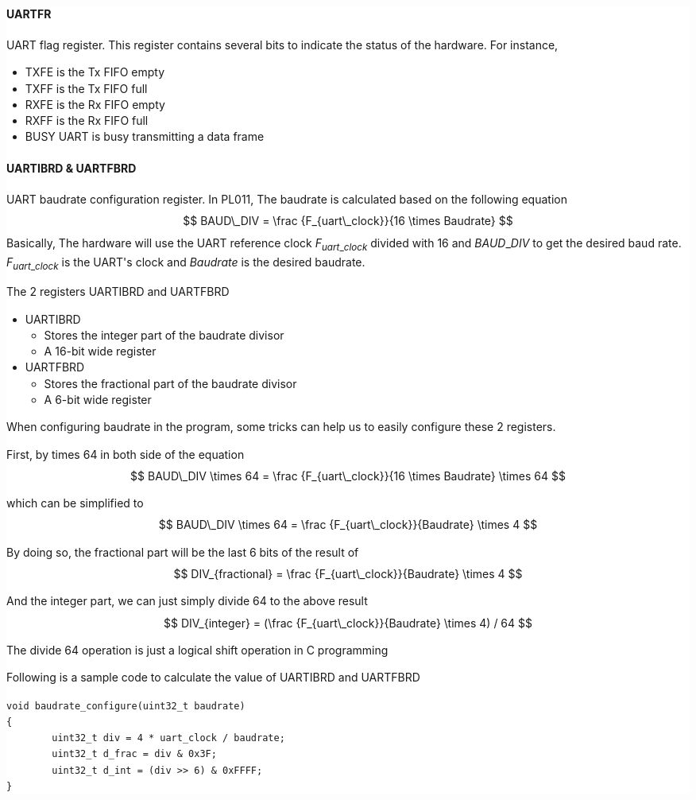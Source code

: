 #### UARTFR
UART flag register. This register contains several bits to indicate the status of the hardware. 
For instance, 
- TXFE
  is the Tx FIFO empty
- TXFF
  is the Tx FIFO full
- RXFE
  is the Rx FIFO empty
- RXFF
  is the Rx FIFO full
- BUSY
  UART is busy transmitting a data frame

#### UARTIBRD & UARTFBRD
UART baudrate configuration register.
In PL011, The baudrate is calculated based on the following equation
$$ BAUD\_DIV = \frac {F_{uart\_clock}}{16 \times Baudrate} $$
Basically, The hardware will use the UART reference clock $F_{uart\_clock}$ divided with $16$ and $BAUD\_DIV$ to get the desired baud rate. $F_{uart\_clock}$ is the UART's clock and $Baudrate$ is the desired baudrate.

The 2 registers UARTIBRD and UARTFBRD
- UARTIBRD
  - Stores the integer part of the baudrate divisor
  - A 16-bit wide register
- UARTFBRD
  - Stores the fractional part of the baudrate divisor
  - A 6-bit wide register

When configuring baudrate in the program, some tricks can help us to easily configure these 2 registers.

First, by times 64 in both side of the equation
$$ BAUD\_DIV \times 64 = \frac {F_{uart\_clock}}{16 \times Baudrate} \times 64 $$

which can be simplified to
$$ BAUD\_DIV \times 64 = \frac {F_{uart\_clock}}{Baudrate} \times 4 $$

By doing so, the fractional part will be the last 6 bits of the result of 
$$ DIV_{fractional} = \frac {F_{uart\_clock}}{Baudrate} \times 4 $$

And the integer part, we can just simply divide 64 to the above result
$$ DIV_{integer} = (\frac {F_{uart\_clock}}{Baudrate} \times 4) / 64 $$

The divide 64 operation is just a logical shift operation in C programming

Following is a sample code to calculate the value of UARTIBRD and UARTFBRD
```
void baudrate_configure(uint32_t baudrate)
{
        uint32_t div = 4 * uart_clock / baudrate;
        uint32_t d_frac = div & 0x3F;
        uint32_t d_int = (div >> 6) & 0xFFFF;
}
```
